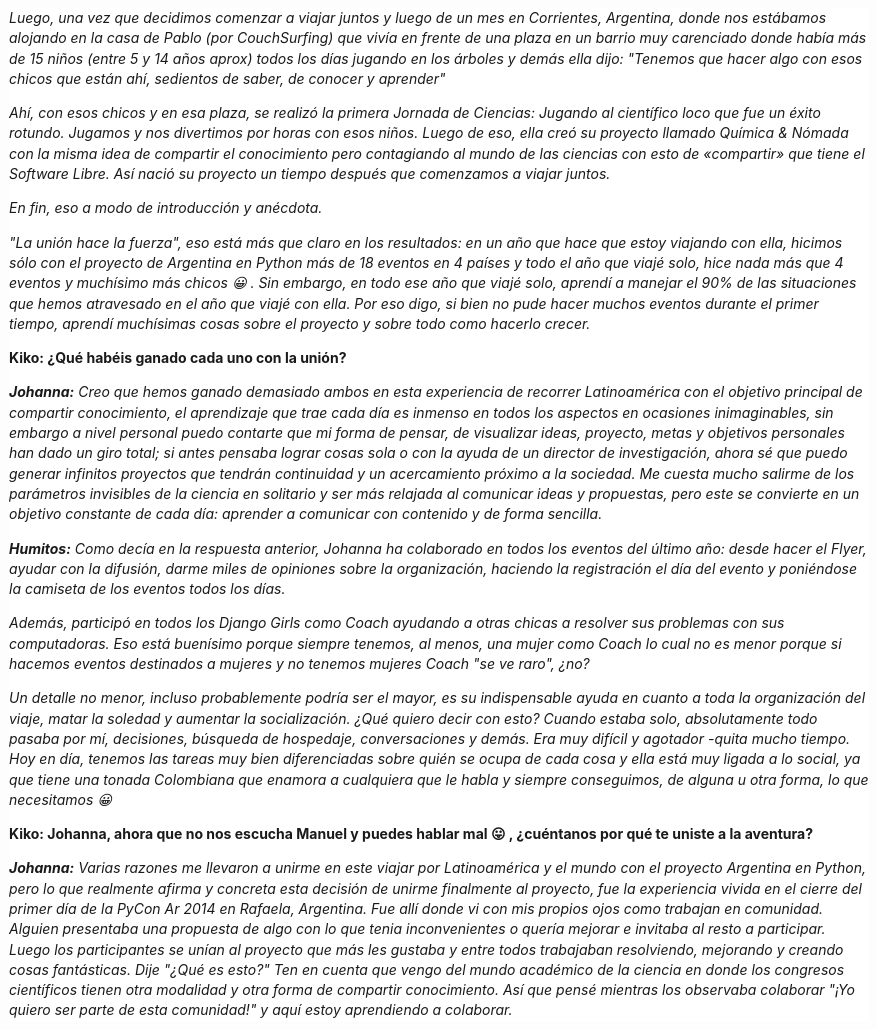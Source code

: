 _Luego, una vez que decidimos comenzar a viajar juntos y luego de un mes en Corrientes, Argentina, donde nos estábamos alojando en la casa de Pablo (por CouchSurfing) que vivía en frente de una plaza en un barrio muy carenciado donde había más de 15 niños (entre 5 y 14 años aprox) todos los días jugando en los árboles y demás ella dijo: "Tenemos que hacer algo con esos chicos que están ahí, sedientos de saber, de conocer y aprender"_ 

_Ahí, con esos chicos y en esa plaza, se realizó la primera Jornada de Ciencias: Jugando al científico loco que fue un éxito rotundo. Jugamos y nos divertimos por horas con esos niños. Luego de eso, ella creó su proyecto llamado Química & Nómada con la misma idea de compartir el conocimiento pero contagiando al mundo de las ciencias con esto de «compartir» que tiene el Software Libre. Así nació su proyecto un tiempo después que comenzamos a viajar juntos._

_En fin, eso a modo de introducción y anécdota._

_"La unión hace la fuerza", eso está más que claro en los resultados: en un año que hace que estoy viajando con ella, hicimos sólo con el proyecto de Argentina en Python más de 18 eventos en 4 países y todo el año que viajé solo, hice nada más que 4 eventos y muchísimo más chicos 😀 . Sin embargo, en todo ese año que viajé solo, aprendí a manejar el 90% de las situaciones que hemos atravesado en el año que viajé con ella. Por eso digo, si bien no pude hacer muchos eventos durante el primer tiempo, aprendí muchísimas cosas sobre el proyecto y sobre todo como hacerlo crecer._

**Kiko: ¿Qué habéis ganado cada uno con la unión?**

_**Johanna:** Creo que hemos ganado demasiado ambos en esta experiencia de recorrer Latinoamérica con el objetivo principal de compartir conocimiento, el aprendizaje que trae cada día es inmenso en todos los aspectos en ocasiones inimaginables, sin embargo a nivel personal puedo contarte que mi forma de pensar, de visualizar ideas, proyecto, metas y objetivos personales han dado un giro total; si antes pensaba lograr cosas sola o con la ayuda de un director de investigación, ahora sé que puedo generar infinitos proyectos que tendrán continuidad y un acercamiento próximo a la sociedad. Me cuesta mucho salirme de los parámetros invisibles de la ciencia en solitario y ser más relajada al comunicar ideas y propuestas, pero este se convierte en un objetivo constante de cada día: aprender a comunicar con contenido y de forma sencilla._

_**Humitos:** Como decía en la respuesta anterior, Johanna ha colaborado en todos los eventos del último año: desde hacer el Flyer, ayudar con la difusión, darme miles de opiniones sobre la organización, haciendo la registración el día del evento y poniéndose la camiseta de los eventos todos los días._

_Además, participó en todos los Django Girls como Coach ayudando a otras chicas a resolver sus problemas con sus computadoras. Eso está buenísimo porque siempre tenemos, al menos, una mujer como Coach lo cual no es menor porque si hacemos eventos destinados a mujeres y no tenemos mujeres Coach "se ve raro", ¿no?_

_Un detalle no menor, incluso probablemente podría ser el mayor, es su indispensable ayuda en cuanto a toda la organización del viaje, matar la soledad y aumentar la socialización. ¿Qué quiero decir con esto? Cuando estaba solo, absolutamente todo pasaba por mí, decisiones, búsqueda de hospedaje, conversaciones y demás. Era muy difícil y agotador -quita mucho tiempo. Hoy en día, tenemos las tareas muy bien diferenciadas sobre quién se ocupa de cada cosa y ella está muy ligada a lo social, ya que tiene una tonada Colombiana que enamora a cualquiera que le habla y siempre conseguimos, de alguna u otra forma, lo que necesitamos 😀_

**Kiko: Johanna, ahora que no nos escucha Manuel y puedes hablar mal 😛 , ¿cuéntanos por qué te uniste a la aventura?**

_**Johanna:** Varias razones me llevaron a unirme en este viajar por Latinoamérica y el mundo con el proyecto Argentina en Python, pero lo que realmente afirma y concreta esta decisión de unirme finalmente al proyecto, fue la experiencia vivida en el cierre del primer día de la PyCon Ar 2014 en Rafaela, Argentina. Fue allí donde vi con mis propios ojos como trabajan en comunidad. Alguien presentaba una propuesta de algo con lo que tenia inconvenientes o quería mejorar e invitaba al resto a participar. Luego los participantes se unían al proyecto que más les gustaba y entre todos trabajaban resolviendo, mejorando y creando cosas fantásticas. Dije "¿Qué es esto?" Ten en cuenta que vengo del mundo académico de la ciencia en donde los congresos científicos tienen otra modalidad y otra forma de compartir conocimiento. Así que pensé mientras los observaba colaborar "¡Yo quiero ser parte de esta comunidad!" y aquí estoy aprendiendo a colaborar._
